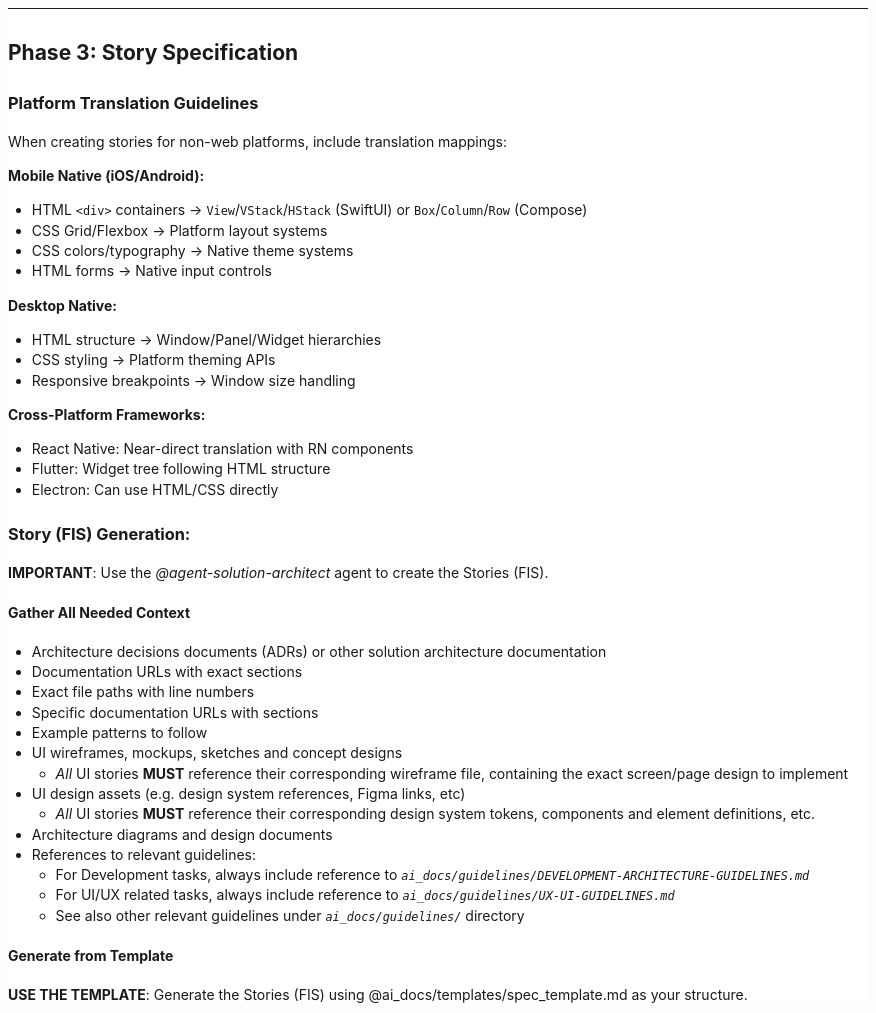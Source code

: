 
---

## Phase 3: Story Specification

### Platform Translation Guidelines

When creating stories for non-web platforms, include translation mappings:

**Mobile Native (iOS/Android):**
- HTML `<div>` containers → `View`/`VStack`/`HStack` (SwiftUI) or `Box`/`Column`/`Row` (Compose)
- CSS Grid/Flexbox → Platform layout systems
- CSS colors/typography → Native theme systems
- HTML forms → Native input controls

**Desktop Native:**
- HTML structure → Window/Panel/Widget hierarchies
- CSS styling → Platform theming APIs
- Responsive breakpoints → Window size handling

**Cross-Platform Frameworks:**
- React Native: Near-direct translation with RN components
- Flutter: Widget tree following HTML structure
- Electron: Can use HTML/CSS directly


### Story (FIS) Generation:

**IMPORTANT**: Use the *@agent-solution-architect* agent to create the Stories (FIS).

#### Gather All Needed **Context**
- Architecture decisions documents (ADRs) or other solution architecture documentation
- Documentation URLs with exact sections
- Exact file paths with line numbers
- Specific documentation URLs with sections
- Example patterns to follow
- UI wireframes, mockups, sketches and concept designs
   - _All_ UI stories **MUST** reference their corresponding wireframe file, containing the exact screen/page design to implement
- UI design assets (e.g. design system references, Figma links, etc)
   - _All_ UI stories **MUST** reference their corresponding design system tokens, components and element definitions, etc.
- Architecture diagrams and design documents
- References to relevant guidelines: 
   - For Development tasks, always include reference to _`ai_docs/guidelines/DEVELOPMENT-ARCHITECTURE-GUIDELINES.md`_
   - For UI/UX related tasks, always include reference to _`ai_docs/guidelines/UX-UI-GUIDELINES.md`_
   - See also other relevant guidelines under _`ai_docs/guidelines/`_ directory

#### Generate from Template
**USE THE TEMPLATE**: Generate the Stories (FIS) using @ai_docs/templates/spec_template.md as your structure.
